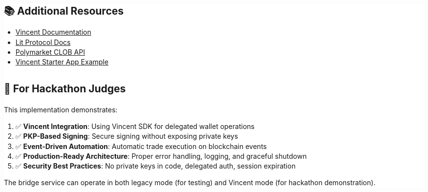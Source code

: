 ## 📚 Additional Resources

- [Vincent Documentation](https://vincent.lit.protocol.com/docs)
- [Lit Protocol Docs](https://developer.litprotocol.com/)
- [Polymarket CLOB API](https://docs.polymarket.com/)
- [Vincent Starter App Example](https://github.com/LIT-Protocol/vincent-starter-app)

## 🎉 For Hackathon Judges

This implementation demonstrates:

1. ✅ **Vincent Integration**: Using Vincent SDK for delegated wallet operations
2. ✅ **PKP-Based Signing**: Secure signing without exposing private keys
3. ✅ **Event-Driven Automation**: Automatic trade execution on blockchain events
4. ✅ **Production-Ready Architecture**: Proper error handling, logging, and graceful shutdown
5. ✅ **Security Best Practices**: No private keys in code, delegated auth, session expiration

The bridge service can operate in both legacy mode (for testing) and Vincent mode (for hackathon demonstration).
